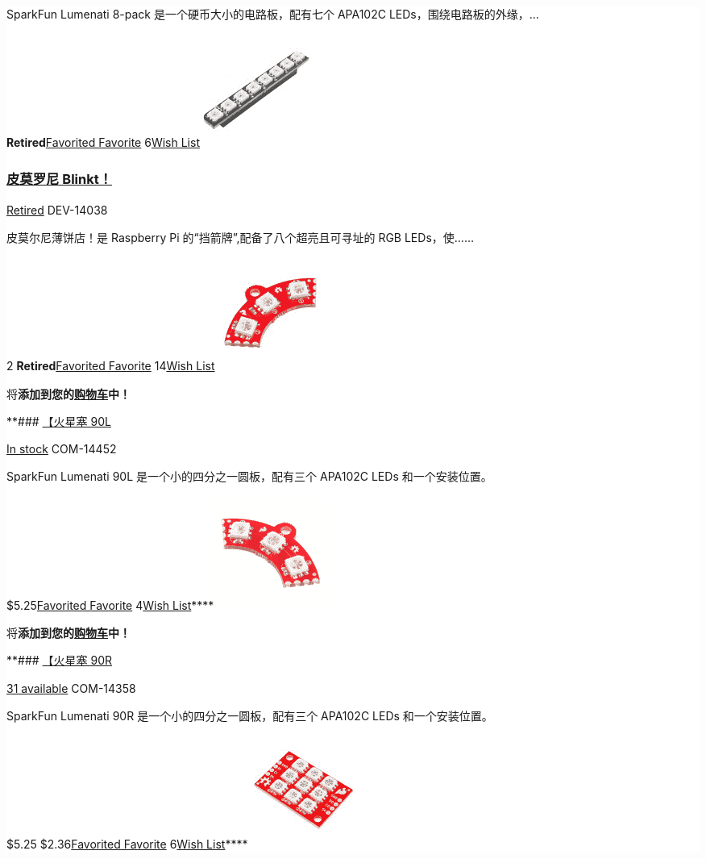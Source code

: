SparkFun Lumenati 8-pack 是一个硬币大小的电路板，配有七个 APA102C LEDs，围绕电路板的外缘，…

**Retired**[Favorited Favorite](# "Add to favorites") 6[Wish List](# "Add to wish list")[![Pimoroni Blinkt!](img/ce37f68e25a1f82e463092e5bfdce9cb.png)](https://www.sparkfun.com/products/retired/14038) 

### [皮莫罗尼 Blinkt！](https://www.sparkfun.com/products/retired/14038)

[Retired](https://learn.sparkfun.com/static/bubbles/ "Retired") DEV-14038

皮莫尔尼薄饼店！是 Raspberry Pi 的“挡箭牌”,配备了八个超亮且可寻址的 RGB LEDs，使……

2 **Retired**[Favorited Favorite](# "Add to favorites") 14[Wish List](# "Add to wish list")[![SparkFun Lumenati 90L](img/d7a71ae0cf10757e281044debae8a48c.png)](https://www.sparkfun.com/products/14452) 

将**添加到您的[购物车](https://www.sparkfun.com/cart)中！**

 **### [【火星塞 90L](https://www.sparkfun.com/products/14452)

[In stock](https://learn.sparkfun.com/static/bubbles/ "in stock") COM-14452

SparkFun Lumenati 90L 是一个小的四分之一圆板，配有三个 APA102C LEDs 和一个安装位置。

$5.25[Favorited Favorite](# "Add to favorites") 4[Wish List](# "Add to wish list")****[![SparkFun Lumenati 90R](img/a1e8ef4fd3bb98c3dc3e498ebd52575e.png)](https://www.sparkfun.com/products/14358) 

将**添加到您的[购物车](https://www.sparkfun.com/cart)中！**

 **### [【火星塞 90R](https://www.sparkfun.com/products/14358)

[31 available](https://learn.sparkfun.com/static/bubbles/ "31 available") COM-14358

SparkFun Lumenati 90R 是一个小的四分之一圆板，配有三个 APA102C LEDs 和一个安装位置。

$5.25 $2.36[Favorited Favorite](# "Add to favorites") 6[Wish List](# "Add to wish list")****[![SparkFun Lumenati 3x3](img/b691968d16fa7b96ce8b3fa48af2672f.png)](https://www.sparkfun.com/products/retired/14360) 
